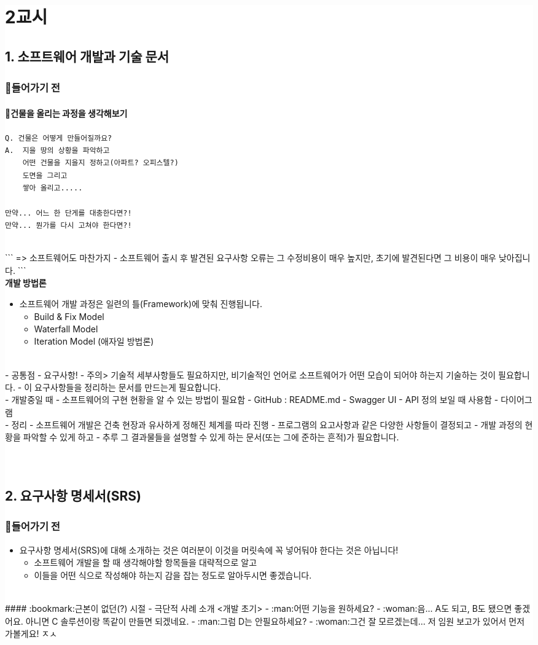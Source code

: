 # 2교시

## 1. 소프트웨어 개발과 기술 문서
### :page_facing_up:들어가기 전
 #### :bookmark:건물을 올리는 과정을 생각해보기
    Q. 건물은 어떻게 만들어질까요?
    A.  지을 땅의 상황을 파악하고
        어떤 건물을 지을지 정하고(아파트? 오피스텔?)
        도면을 그리고
        쌓아 올리고.....

    만약... 어느 한 단게를 대충한다면?!
    만약... 뭔가를 다시 고쳐야 한다면?!
<br>
```
    => 소프트웨어도 마찬가지
        - 소프트웨어 출시 후 발견된 요구사항 오류는 그 수정비용이 매우 높지만, 
        초기에 발견된다면 그 비용이 매우 낮아집니다.
```
<br>
<strong> 개발 방법론 </strong>

 - 소프트웨어 개발 과정은 일련의 틀(Framework)에 맞춰 진행됩니다.
    - Build & Fix Model
    - Waterfall Model
    - Iteration Model (애자일 방법론)
<br>
- 공통점
    - 요구사항!
        - 주의> 기술적 세부사항들도 필요하지만, 비기술적인 언어로 소프트웨어가 어떤 모습이 되어야 하는지 기술하는 것이 필요합니다.
        - 이 요구사항들을 정리하는 문서를 만드는게 필요합니다.
<br>
- 개발중일 때
    - 소프트웨어의 구현 현황을 알 수 있는 방법이 필요함
        - GitHub : README.md
        - Swagger UI
            - API 정의 보일 때 사용함
        - 다이어그램
<br>
- 정리
    - 소프트웨어 개발은 건축 현장과 유사하게 정해진 체계를 따라 진행
        - 프로그램의 요고사항과 같은 다양한 사항들이 결정되고
        - 개발 과정의 현황을 파악할 수 있게 하고
        - 추루 그 결과물들을 설명할 수 있게 하는 문서(또는 그에 준하는 흔적)가 필요합니다.
<br>
<br>
<br>

## 2. 요구사항 명세서(SRS)
### :page_facing_up:들어가기 전
- 요구사항 명세서(SRS)에 대해 소개하는 것은 여러분이 이것을 머릿속에 꼭 넣어둬야 한다는 것은 아닙니다!
    - 소프트웨어 개발을 할 때 생각해야할 항목들을 대략적으로 알고
    - 이들을 어떤 식으로 작성해야 하는지 감을 잡는 정도로 알아두시면 좋겠습니다.
<br>
#### :bookmark:근본이 없던(?) 시절 - 극단적 사례 소개
<개발 초기>
- :man:어떤 기능을 원하세요?
    - :woman:음... A도 되고, B도 됐으면 좋겠어요. 아니면 C 솔루션이랑 똑같이 만들면 되겠네요.
- :man:그럼 D는 안필요하세요?
    - :woman:그건 잘 모르겠는데... 저 임원 보고가 있어서 먼저 가볼게요! ㅈㅅ